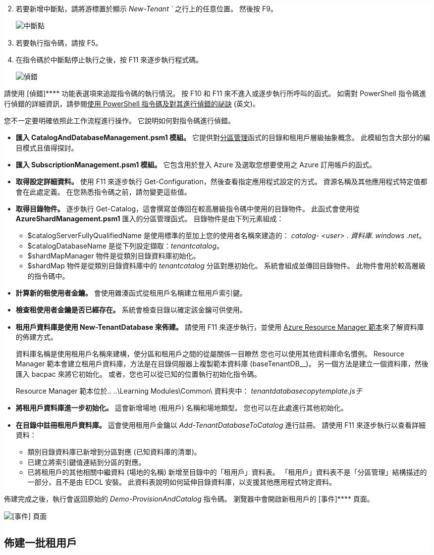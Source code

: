 2. 若要新增中斷點，請將游標置於顯示 *New-Tenant `* 之行上的任意位置。 然後按 F9。

   ![中斷點](./media/saas-dbpertenant-provision-and-catalog/breakpoint.png)

3. 若要執行指令碼，請按 F5。

4. 在指令碼於中斷點停止執行之後，按 F11 來逐步執行程式碼。

   ![偵錯](./media/saas-dbpertenant-provision-and-catalog/debug.png)



請使用 [偵錯]**** 功能表選項來追蹤指令碼的執行情況。 按 F10 和 F11 來不進入或逐步執行所呼叫的函式。 如需對 PowerShell 指令碼進行偵錯的詳細資訊，請參閱[使用 PowerShell 指令碼及對其進行偵錯的祕訣](https://docs.microsoft.com/powershell/scripting/components/ise/how-to-debug-scripts-in-windows-powershell-ise) \(英文\)。


您不一定要明確依照此工作流程進行操作。 它說明如何對指令碼進行偵錯。

* **匯入 CatalogAndDatabaseManagement.psm1 模組。** 它提供對[分區管理](elastic-scale-shard-map-management.md)函式的目錄和租用戶層級抽象概念。 此模組包含大部分的編目模式且值得探討。
* **匯入 SubscriptionManagement.psm1 模組。** 它包含用於登入 Azure 及選取您想要使用之 Azure 訂用帳戶的函式。
* **取得設定詳細資料。** 使用 F11 來逐步執行 Get-Configuration，然後查看指定應用程式設定的方式。 資源名稱及其他應用程式特定值都會在此處定義。 在您熟悉指令碼之前，請勿變更這些值。
* **取得目錄物件。** 逐步執行 Get-Catalog，這會撰寫並傳回在較高層級指令碼中使用的目錄物件。 此函式會使用從 **AzureShardManagement.psm1** 匯入的分區管理函式。 目錄物件是由下列元素組成：

   * $catalogServerFullyQualifiedName 是使用標準的莖加上您的使用者名稱來建造的： _catalog- \<user\> . 資料庫. windows .net_。
   * $catalogDatabaseName 是從下列設定擷取：*tenantcatalog*。
   * $shardMapManager 物件是從類別目錄資料庫初始化。
   * $shardMap 物件是從類別目錄資料庫中的 _tenantcatalog_ 分區對應初始化。 系統會組成並傳回目錄物件。 此物件會用於較高層級的指令碼中。
* **計算新的租使用者金鑰。** 會使用雜湊函式從租用戶名稱建立租用戶索引鍵。
* **檢查租使用者金鑰是否已經存在。** 系統會檢查目錄以確定該金鑰可供使用。
* **租用戶資料庫是使用 New-TenantDatabase 來佈建。** 請使用 F11 來逐步執行，並使用 [Azure Resource Manager 範本](../../azure-resource-manager/templates/quickstart-create-templates-use-the-portal.md)來了解資料庫的佈建方式。

    資料庫名稱是使用租用戶名稱來建構，使分區和租用戶之間的從屬關係一目瞭然 您也可以使用其他資料庫命名慣例。 Resource Manager 範本會建立租用戶資料庫，方法是在目錄伺服器上複製範本資料庫 (baseTenantDB__)。 另一個方法是建立一個資料庫，然後匯入 bacpac 來將它初始化。 或者，您也可以從已知的位置執行初始化指令碼。

    Resource Manager 範本位於.. ..\Learning Modules\Common\ 資料夾中： *tenantdatabasecopytemplate.js于*

* **將租用戶資料庫進一步初始化。** 這會新增場地 (租用戶) 名稱和場地類型。 您也可以在此處進行其他初始化。

* **在目錄中註冊租用戶資料庫。** 這會使用租用戶金鑰以 *Add-TenantDatabaseToCatalog* 進行註冊。 請使用 F11 來逐步執行以查看詳細資料：

    * 類別目錄資料庫已新增到分區對應 (已知資料庫的清單)。
    * 已建立將索引鍵值連結到分區的對應。
    * 已將租用戶的其他相關中繼資料 (場地的名稱) 新增至目錄中的「租用戶」資料表。 「租用戶」資料表不是「分區管理」結構描述的一部分，且不是由 EDCL 安裝。 此資料表說明如何延伸目錄資料庫，以支援其他應用程式特定資料。


佈建完成之後，執行會返回原始的 *Demo-ProvisionAndCatalog* 指令碼。 瀏覽器中會開啟新租用戶的 [事件]**** 頁面。

   ![[事件] 頁面](./media/saas-dbpertenant-provision-and-catalog/new-tenant.png)


## <a name="provision-a-batch-of-tenants"></a>佈建一批租用戶
